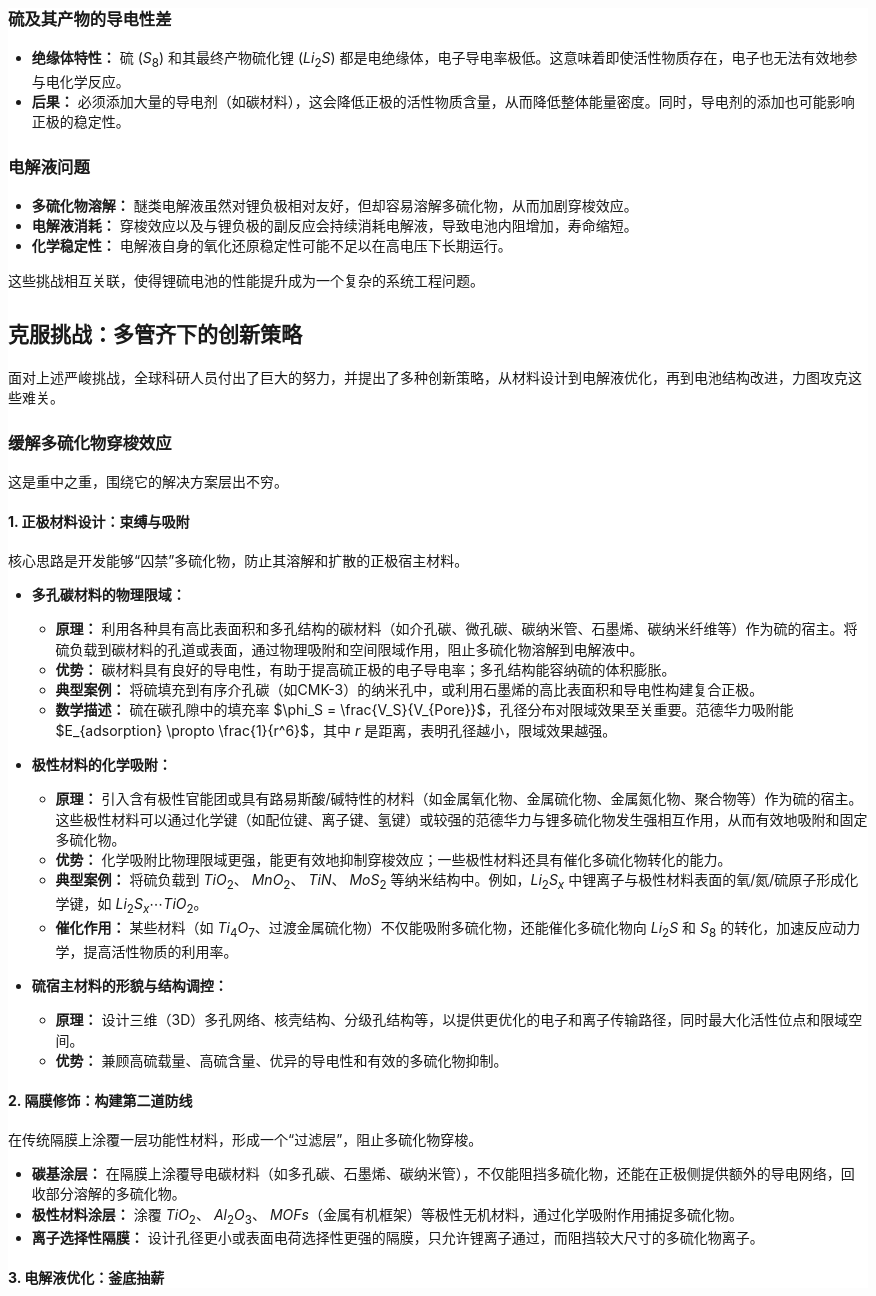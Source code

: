### 硫及其产物的导电性差

*   **绝缘体特性：** 硫 ($S_8$) 和其最终产物硫化锂 ($Li_2S$) 都是电绝缘体，电子导电率极低。这意味着即使活性物质存在，电子也无法有效地参与电化学反应。
*   **后果：** 必须添加大量的导电剂（如碳材料），这会降低正极的活性物质含量，从而降低整体能量密度。同时，导电剂的添加也可能影响正极的稳定性。

### 电解液问题

*   **多硫化物溶解：** 醚类电解液虽然对锂负极相对友好，但却容易溶解多硫化物，从而加剧穿梭效应。
*   **电解液消耗：** 穿梭效应以及与锂负极的副反应会持续消耗电解液，导致电池内阻增加，寿命缩短。
*   **化学稳定性：** 电解液自身的氧化还原稳定性可能不足以在高电压下长期运行。

这些挑战相互关联，使得锂硫电池的性能提升成为一个复杂的系统工程问题。

## 克服挑战：多管齐下的创新策略

面对上述严峻挑战，全球科研人员付出了巨大的努力，并提出了多种创新策略，从材料设计到电解液优化，再到电池结构改进，力图攻克这些难关。

### 缓解多硫化物穿梭效应

这是重中之重，围绕它的解决方案层出不穷。

#### 1. 正极材料设计：束缚与吸附

核心思路是开发能够“囚禁”多硫化物，防止其溶解和扩散的正极宿主材料。

*   **多孔碳材料的物理限域：**
    *   **原理：** 利用各种具有高比表面积和多孔结构的碳材料（如介孔碳、微孔碳、碳纳米管、石墨烯、碳纳米纤维等）作为硫的宿主。将硫负载到碳材料的孔道或表面，通过物理吸附和空间限域作用，阻止多硫化物溶解到电解液中。
    *   **优势：** 碳材料具有良好的导电性，有助于提高硫正极的电子导电率；多孔结构能容纳硫的体积膨胀。
    *   **典型案例：** 将硫填充到有序介孔碳（如CMK-3）的纳米孔中，或利用石墨烯的高比表面积和导电性构建复合正极。
    *   **数学描述：** 硫在碳孔隙中的填充率 $\phi_S = \frac{V_S}{V_{Pore}}$，孔径分布对限域效果至关重要。范德华力吸附能 $E_{adsorption} \propto \frac{1}{r^6}$，其中 $r$ 是距离，表明孔径越小，限域效果越强。

*   **极性材料的化学吸附：**
    *   **原理：** 引入含有极性官能团或具有路易斯酸/碱特性的材料（如金属氧化物、金属硫化物、金属氮化物、聚合物等）作为硫的宿主。这些极性材料可以通过化学键（如配位键、离子键、氢键）或较强的范德华力与锂多硫化物发生强相互作用，从而有效地吸附和固定多硫化物。
    *   **优势：** 化学吸附比物理限域更强，能更有效地抑制穿梭效应；一些极性材料还具有催化多硫化物转化的能力。
    *   **典型案例：** 将硫负载到 $TiO_2$、 $MnO_2$、 $TiN$、 $MoS_2$ 等纳米结构中。例如，$Li_2S_x$ 中锂离子与极性材料表面的氧/氮/硫原子形成化学键，如 $Li_2S_x \cdots TiO_2$。
    *   **催化作用：** 某些材料（如 $Ti_4O_7$、过渡金属硫化物）不仅能吸附多硫化物，还能催化多硫化物向 $Li_2S$ 和 $S_8$ 的转化，加速反应动力学，提高活性物质的利用率。

*   **硫宿主材料的形貌与结构调控：**
    *   **原理：** 设计三维（3D）多孔网络、核壳结构、分级孔结构等，以提供更优化的电子和离子传输路径，同时最大化活性位点和限域空间。
    *   **优势：** 兼顾高硫载量、高硫含量、优异的导电性和有效的多硫化物抑制。

#### 2. 隔膜修饰：构建第二道防线

在传统隔膜上涂覆一层功能性材料，形成一个“过滤层”，阻止多硫化物穿梭。

*   **碳基涂层：** 在隔膜上涂覆导电碳材料（如多孔碳、石墨烯、碳纳米管），不仅能阻挡多硫化物，还能在正极侧提供额外的导电网络，回收部分溶解的多硫化物。
*   **极性材料涂层：** 涂覆 $TiO_2$、 $Al_2O_3$、 $MOFs$（金属有机框架）等极性无机材料，通过化学吸附作用捕捉多硫化物。
*   **离子选择性隔膜：** 设计孔径更小或表面电荷选择性更强的隔膜，只允许锂离子通过，而阻挡较大尺寸的多硫化物离子。

#### 3. 电解液优化：釜底抽薪
